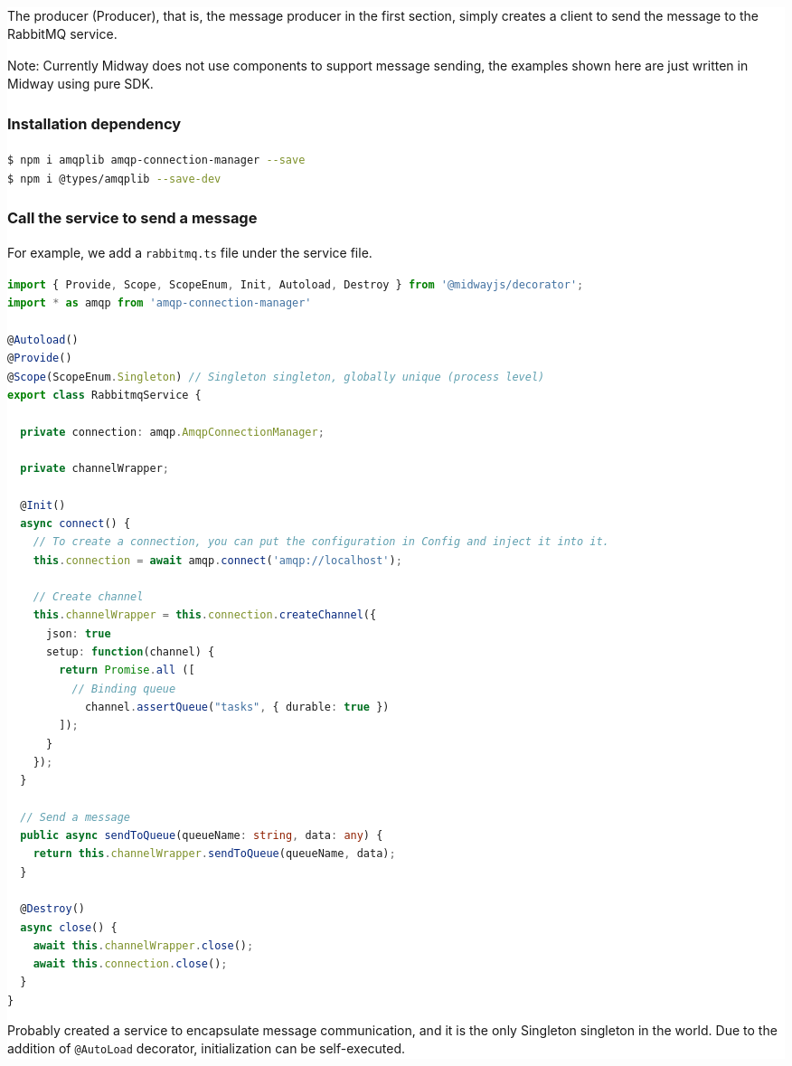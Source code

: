 
The producer (Producer), that is, the message producer in the first section, simply creates a client to send the message to the RabbitMQ service.


Note: Currently Midway does not use components to support message sending, the examples shown here are just written in Midway using pure SDK.


### Installation dependency


```bash
$ npm i amqplib amqp-connection-manager --save
$ npm i @types/amqplib --save-dev
```


### Call the service to send a message


For example, we add a `rabbitmq.ts` file under the service file.
```typescript
import { Provide, Scope, ScopeEnum, Init, Autoload, Destroy } from '@midwayjs/decorator';
import * as amqp from 'amqp-connection-manager'

@Autoload()
@Provide()
@Scope(ScopeEnum.Singleton) // Singleton singleton, globally unique (process level)
export class RabbitmqService {

  private connection: amqp.AmqpConnectionManager;

  private channelWrapper;

  @Init()
  async connect() {
    // To create a connection, you can put the configuration in Config and inject it into it.
    this.connection = await amqp.connect('amqp://localhost');

    // Create channel
    this.channelWrapper = this.connection.createChannel({
      json: true
      setup: function(channel) {
        return Promise.all ([
          // Binding queue
        	channel.assertQueue("tasks", { durable: true })
        ]);
      }
    });
  }

  // Send a message
  public async sendToQueue(queueName: string, data: any) {
  	return this.channelWrapper.sendToQueue(queueName, data);
  }

  @Destroy()
  async close() {
  	await this.channelWrapper.close();
    await this.connection.close();
  }
}

```
Probably created a service to encapsulate message communication, and it is the only Singleton singleton in the world. Due to the addition of `@AutoLoad` decorator, initialization can be self-executed.